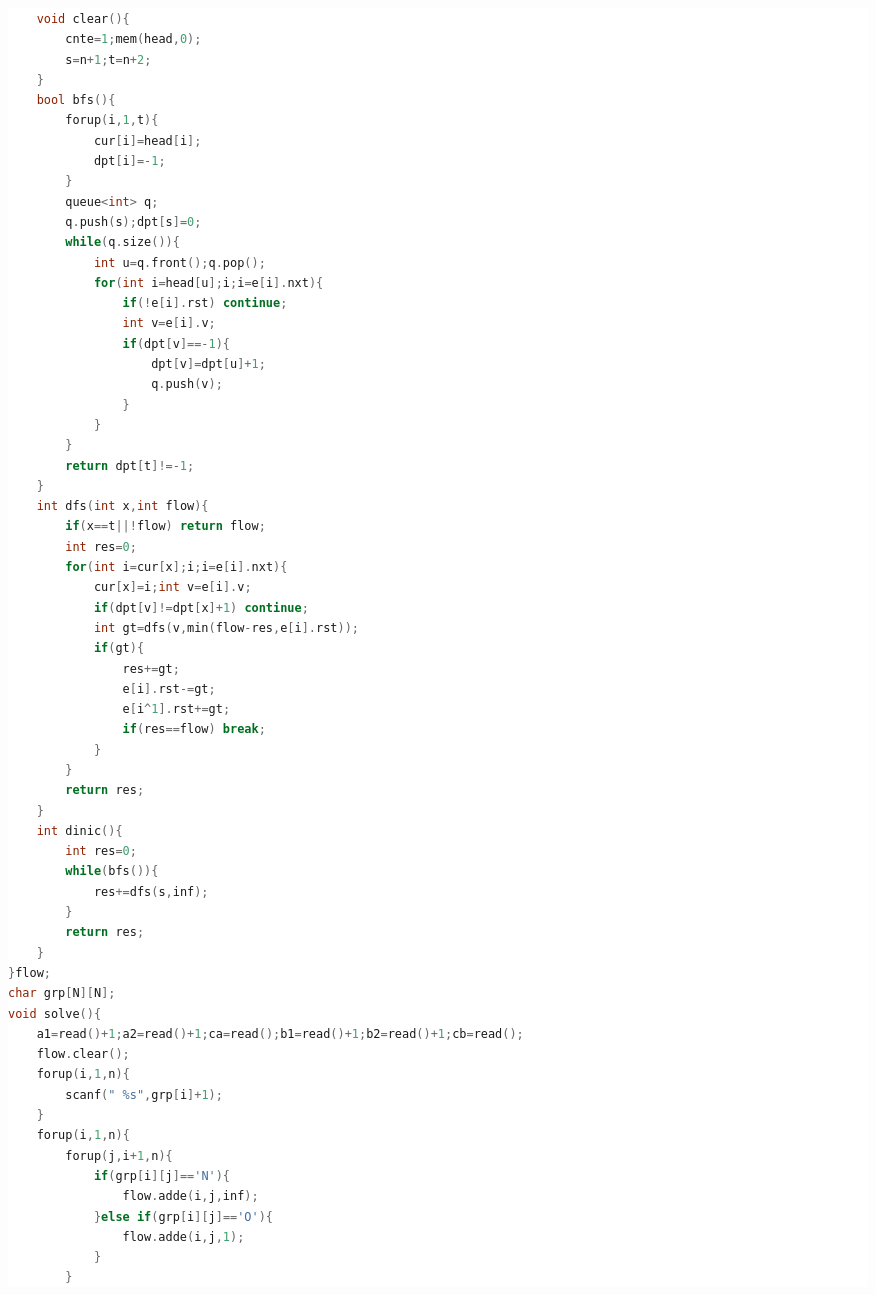 ```cpp
	void clear(){
		cnte=1;mem(head,0);
		s=n+1;t=n+2;
	}
	bool bfs(){
		forup(i,1,t){
			cur[i]=head[i];
			dpt[i]=-1;
		}
		queue<int> q;
		q.push(s);dpt[s]=0;
		while(q.size()){
			int u=q.front();q.pop();
			for(int i=head[u];i;i=e[i].nxt){
				if(!e[i].rst) continue;
				int v=e[i].v;
				if(dpt[v]==-1){
					dpt[v]=dpt[u]+1;
					q.push(v);
				}
			}
		}
		return dpt[t]!=-1;
	}
	int dfs(int x,int flow){
		if(x==t||!flow) return flow;
		int res=0;
		for(int i=cur[x];i;i=e[i].nxt){
			cur[x]=i;int v=e[i].v;
			if(dpt[v]!=dpt[x]+1) continue;
			int gt=dfs(v,min(flow-res,e[i].rst));
			if(gt){
				res+=gt;
				e[i].rst-=gt;
				e[i^1].rst+=gt;
				if(res==flow) break;
			}
		}
		return res;
	}
	int dinic(){
		int res=0;
		while(bfs()){
			res+=dfs(s,inf);
		}
		return res;
	}
}flow;
char grp[N][N];
void solve(){
	a1=read()+1;a2=read()+1;ca=read();b1=read()+1;b2=read()+1;cb=read();
	flow.clear();
	forup(i,1,n){
		scanf(" %s",grp[i]+1);
	}
	forup(i,1,n){
		forup(j,i+1,n){
			if(grp[i][j]=='N'){
				flow.adde(i,j,inf);
			}else if(grp[i][j]=='O'){
				flow.adde(i,j,1);
			}
		}
```